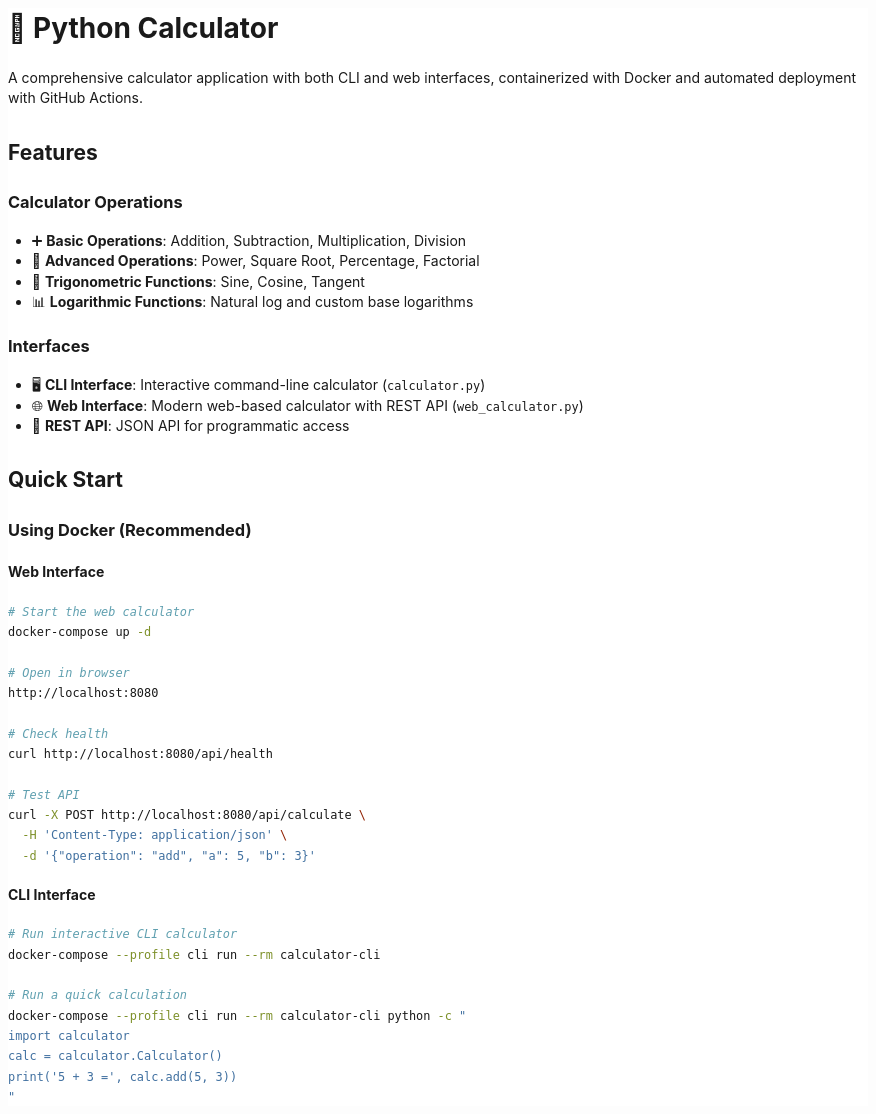 # 🧮 Python Calculator

A comprehensive calculator application with both CLI and web interfaces, containerized with Docker and automated deployment with GitHub Actions.

## Features

### Calculator Operations
- ➕ **Basic Operations**: Addition, Subtraction, Multiplication, Division
- 🔢 **Advanced Operations**: Power, Square Root, Percentage, Factorial
- 📐 **Trigonometric Functions**: Sine, Cosine, Tangent
- 📊 **Logarithmic Functions**: Natural log and custom base logarithms

### Interfaces
- 🖥️ **CLI Interface**: Interactive command-line calculator (`calculator.py`)
- 🌐 **Web Interface**: Modern web-based calculator with REST API (`web_calculator.py`)
- 🔌 **REST API**: JSON API for programmatic access

## Quick Start

### Using Docker (Recommended)

#### Web Interface
```bash
# Start the web calculator
docker-compose up -d

# Open in browser
http://localhost:8080

# Check health
curl http://localhost:8080/api/health

# Test API
curl -X POST http://localhost:8080/api/calculate \
  -H 'Content-Type: application/json' \
  -d '{"operation": "add", "a": 5, "b": 3}'
```

#### CLI Interface
```bash
# Run interactive CLI calculator
docker-compose --profile cli run --rm calculator-cli

# Run a quick calculation
docker-compose --profile cli run --rm calculator-cli python -c "
import calculator
calc = calculator.Calculator()
print('5 + 3 =', calc.add(5, 3))
"
```

